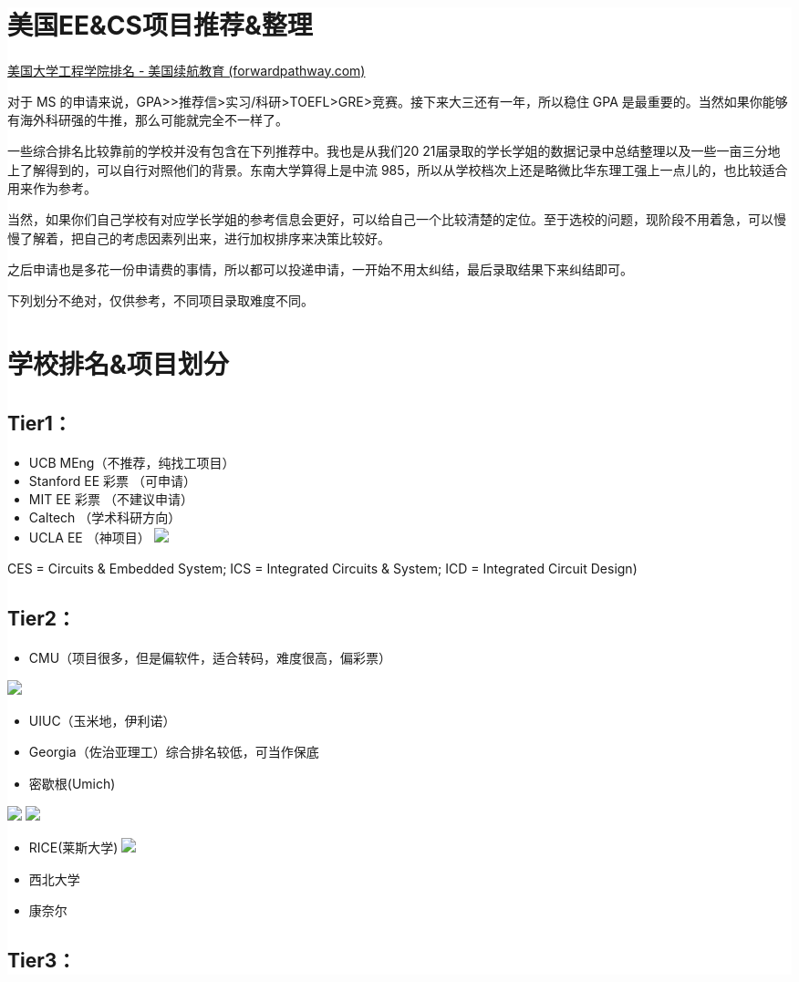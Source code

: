 # 美国EE&CS项目推荐&整理

[美国大学工程学院排名 - 美国续航教育 (forwardpathway.com)](https://www.forwardpathway.com/engineering-school-ranking)

对于 MS 的申请来说，GPA>>推荐信>实习/科研>TOEFL>GRE>竞赛。接下来大三还有一年，所以稳住 GPA 是最重要的。当然如果你能够有海外科研强的牛推，那么可能就完全不一样了。

一些综合排名比较靠前的学校并没有包含在下列推荐中。我也是从我们20 21届录取的学长学姐的数据记录中总结整理以及一些一亩三分地上了解得到的，可以自行对照他们的背景。东南大学算得上是中流 985，所以从学校档次上还是略微比华东理工强上一点儿的，也比较适合用来作为参考。 

当然，如果你们自己学校有对应学长学姐的参考信息会更好，可以给自己一个比较清楚的定位。至于选校的问题，现阶段不用着急，可以慢慢了解着，把自己的考虑因素列出来，进行加权排序来决策比较好。 

之后申请也是多花一份申请费的事情，所以都可以投递申请，一开始不用太纠结，最后录取结果下来纠结即可。 

下列划分不绝对，仅供参考，不同项目录取难度不同。 

# 学校排名&项目划分

## Tier1：
- UCB MEng（不推荐，纯找工项目）
- Stanford EE 彩票 （可申请）
- MIT EE 彩票 （不建议申请）
- Caltech （学术科研方向）
- UCLA EE （神项目）
![](https://image-upload-1307521651.cos.ap-nanjing.myqcloud.com/picture_upload/20220408165404.png)

CES = Circuits & Embedded System; ICS = Integrated Circuits & System;
ICD = Integrated Circuit Design) 

## Tier2：
- CMU（项目很多，但是偏软件，适合转码，难度很高，偏彩票）

![](https://image-upload-1307521651.cos.ap-nanjing.myqcloud.com/picture_upload/20220408165909.png)

- UIUC（玉米地，伊利诺）

- Georgia（佐治亚理工）综合排名较低，可当作保底

- 密歇根(Umich)

![](https://image-upload-1307521651.cos.ap-nanjing.myqcloud.com/picture_upload/20220408170424.png)
![](https://image-upload-1307521651.cos.ap-nanjing.myqcloud.com/picture_upload/20220408170449.png)

- RICE(莱斯大学)
![](https://image-upload-1307521651.cos.ap-nanjing.myqcloud.com/picture_upload/20220408171250.png)

- 西北大学 

- 康奈尔

## Tier3：
